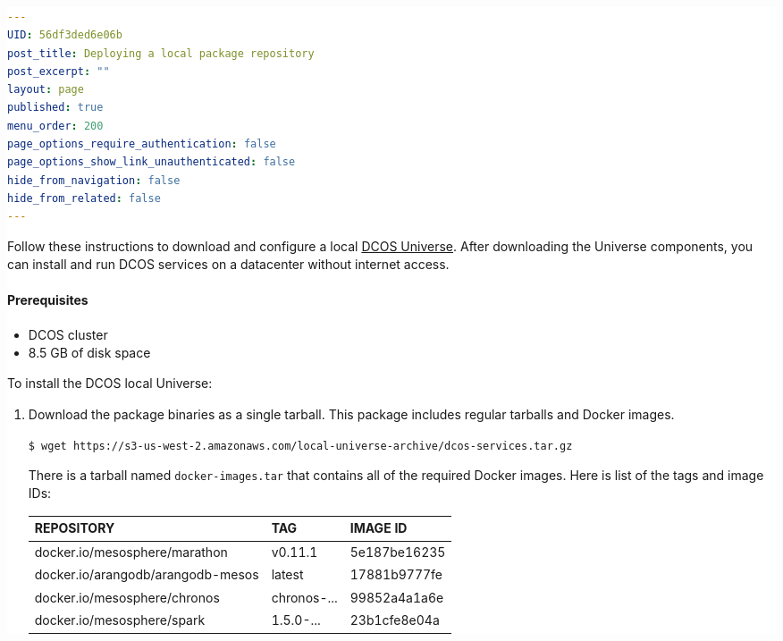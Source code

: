 ```yaml
---
UID: 56df3ded6e06b
post_title: Deploying a local package repository
post_excerpt: ""
layout: page
published: true
menu_order: 200
page_options_require_authentication: false
page_options_show_link_unauthenticated: false
hide_from_navigation: false
hide_from_related: false
---
```

<p>Follow these instructions to download and configure a local <a href="http://mesosphere.github.io/universe/" target="_blank">DCOS Universe</a>. After downloading the Universe components, you can install and run DCOS services on a datacenter without internet access.</p>

<h4>Prerequisites</h4>

<ul>
<li>DCOS cluster</li>
<li>8&#046;5 GB of disk space</li>
</ul>

<p>To install the DCOS local Universe:</p>

<ol>
<li><p>Download the package binaries as a single tarball. This package includes regular tarballs and Docker images.</p>

<pre><code>$ wget https://s3-us-west-2.amazonaws.com/local-universe-archive/dcos-services.tar.gz
</code></pre>

<p>There is a tarball named <code>docker-images.tar</code> that contains all of the required Docker images. Here is list of the tags and image IDs:</p>

<table>
<thead>
<tr>
  <th>REPOSITORY</th>
  <th>TAG</th>
  <th>IMAGE ID</th>
</tr>
</thead>
<tbody>
<tr>
  <td>docker.io/mesosphere/marathon</td>
  <td>v0.11.1</td>
  <td>5e187be16235</td>
</tr>
<tr>
  <td>docker.io/arangodb/arangodb-mesos</td>
  <td>latest</td>
  <td>17881b9777fe</td>
</tr>
<tr>
  <td>docker.io/mesosphere/chronos</td>
  <td>chronos-...</td>
  <td>99852a4a1a6e</td>
</tr>
<tr>
  <td>docker.io/mesosphere/spark</td>
  <td>1&#046;5.0-...</td>
  <td>23b1cfe8e04a</td>
</tr>
</tbody>
